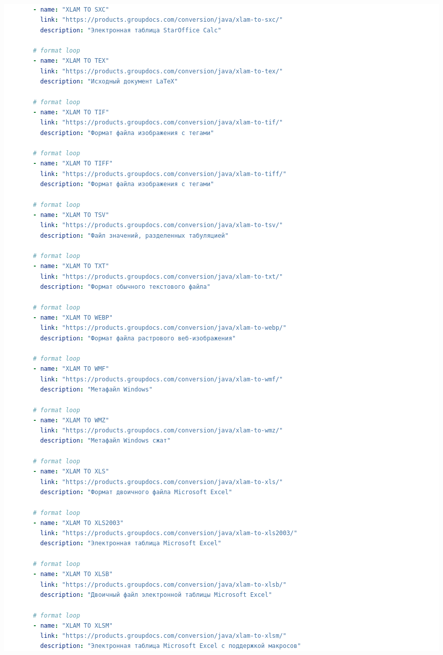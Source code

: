 ```yaml
        - name: "XLAM TO SXC"
          link: "https://products.groupdocs.com/conversion/java/xlam-to-sxc/"
          description: "Электронная таблица StarOffice Calc"

        # format loop
        - name: "XLAM TO TEX"
          link: "https://products.groupdocs.com/conversion/java/xlam-to-tex/"
          description: "Исходный документ LaTeX"

        # format loop
        - name: "XLAM TO TIF"
          link: "https://products.groupdocs.com/conversion/java/xlam-to-tif/"
          description: "Формат файла изображения с тегами"

        # format loop
        - name: "XLAM TO TIFF"
          link: "https://products.groupdocs.com/conversion/java/xlam-to-tiff/"
          description: "Формат файла изображения с тегами"

        # format loop
        - name: "XLAM TO TSV"
          link: "https://products.groupdocs.com/conversion/java/xlam-to-tsv/"
          description: "Файл значений, разделенных табуляцией"

        # format loop
        - name: "XLAM TO TXT"
          link: "https://products.groupdocs.com/conversion/java/xlam-to-txt/"
          description: "Формат обычного текстового файла"

        # format loop
        - name: "XLAM TO WEBP"
          link: "https://products.groupdocs.com/conversion/java/xlam-to-webp/"
          description: "Формат файла растрового веб-изображения"

        # format loop
        - name: "XLAM TO WMF"
          link: "https://products.groupdocs.com/conversion/java/xlam-to-wmf/"
          description: "Метафайл Windows"

        # format loop
        - name: "XLAM TO WMZ"
          link: "https://products.groupdocs.com/conversion/java/xlam-to-wmz/"
          description: "Метафайл Windows сжат"

        # format loop
        - name: "XLAM TO XLS"
          link: "https://products.groupdocs.com/conversion/java/xlam-to-xls/"
          description: "Формат двоичного файла Microsoft Excel"

        # format loop
        - name: "XLAM TO XLS2003"
          link: "https://products.groupdocs.com/conversion/java/xlam-to-xls2003/"
          description: "Электронная таблица Microsoft Excel"

        # format loop
        - name: "XLAM TO XLSB"
          link: "https://products.groupdocs.com/conversion/java/xlam-to-xlsb/"
          description: "Двоичный файл электронной таблицы Microsoft Excel"

        # format loop
        - name: "XLAM TO XLSM"
          link: "https://products.groupdocs.com/conversion/java/xlam-to-xlsm/"
          description: "Электронная таблица Microsoft Excel с поддержкой макросов"
```